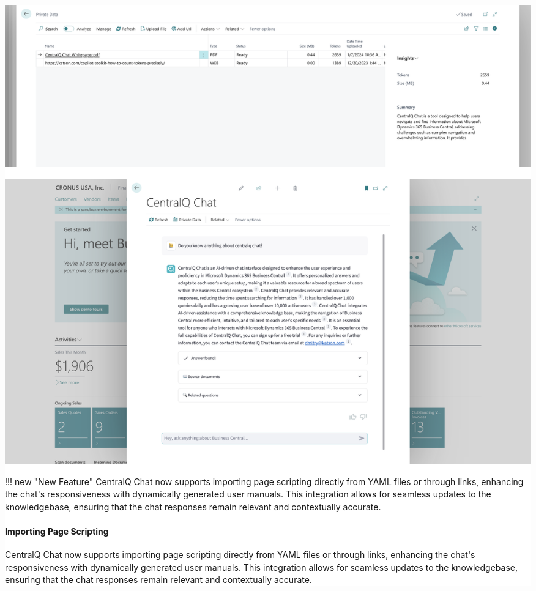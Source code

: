 ![CentralQ Chat Private Data](../assets/img/centralq-chat-private-data.png)

![CentralQ Chat Private Question](../assets/img/centralq-chat-private-data-question.png)

!!! new "New Feature"
    CentralQ Chat now supports importing page scripting directly from YAML files or through links, enhancing the chat's responsiveness with dynamically generated user manuals. This integration allows for seamless updates to the knowledgebase, ensuring that the chat responses remain relevant and contextually accurate.   

#### Importing Page Scripting

CentralQ Chat now supports importing page scripting directly from YAML files or through links, enhancing the chat's responsiveness with dynamically generated user manuals. This integration allows for seamless updates to the knowledgebase, ensuring that the chat responses remain relevant and contextually accurate.
